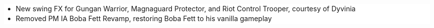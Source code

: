 - New swing FX for Gungan Warrior, Magnaguard Protector, and Riot Control Trooper, courtesy of Dyvinia
- Removed PM IA Boba Fett Revamp, restoring Boba Fett to his vanilla gameplay
